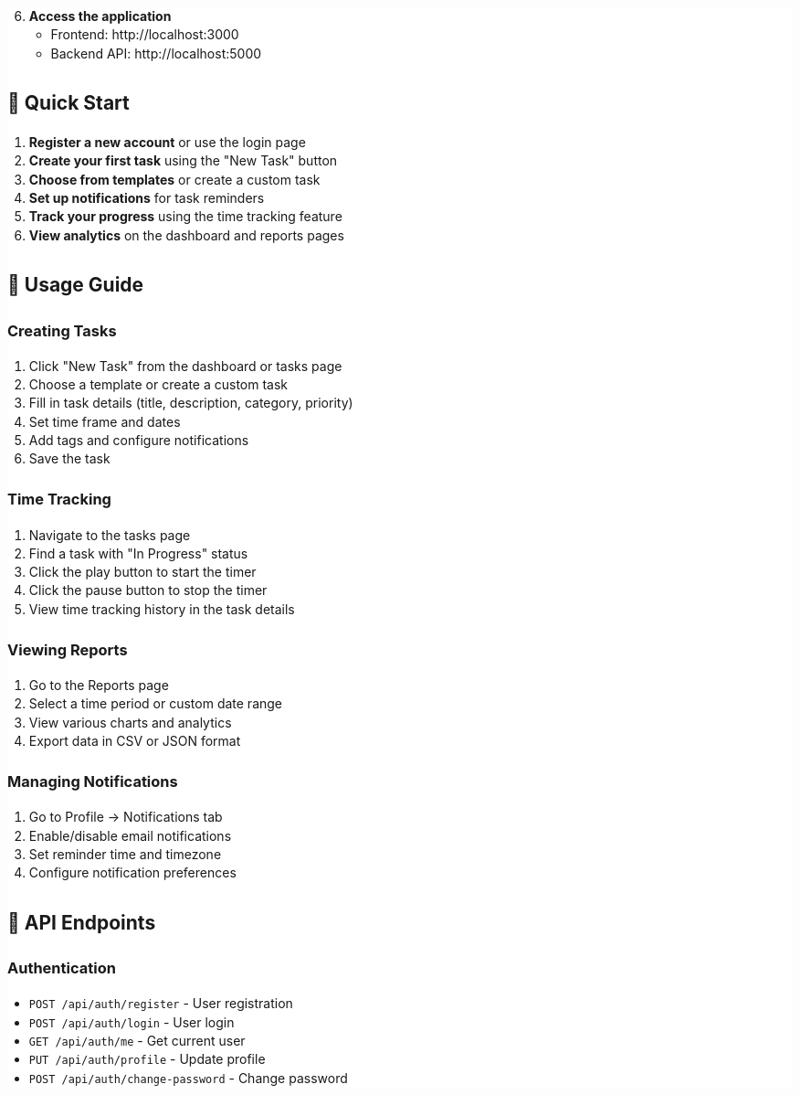6. **Access the application**
   - Frontend: http://localhost:3000
   - Backend API: http://localhost:5000

## 🚀 Quick Start

1. **Register a new account** or use the login page
2. **Create your first task** using the "New Task" button
3. **Choose from templates** or create a custom task
4. **Set up notifications** for task reminders
5. **Track your progress** using the time tracking feature
6. **View analytics** on the dashboard and reports pages

## 📱 Usage Guide

### Creating Tasks
1. Click "New Task" from the dashboard or tasks page
2. Choose a template or create a custom task
3. Fill in task details (title, description, category, priority)
4. Set time frame and dates
5. Add tags and configure notifications
6. Save the task

### Time Tracking
1. Navigate to the tasks page
2. Find a task with "In Progress" status
3. Click the play button to start the timer
4. Click the pause button to stop the timer
5. View time tracking history in the task details

### Viewing Reports
1. Go to the Reports page
2. Select a time period or custom date range
3. View various charts and analytics
4. Export data in CSV or JSON format

### Managing Notifications
1. Go to Profile → Notifications tab
2. Enable/disable email notifications
3. Set reminder time and timezone
4. Configure notification preferences

## 🔧 API Endpoints

### Authentication
- `POST /api/auth/register` - User registration
- `POST /api/auth/login` - User login
- `GET /api/auth/me` - Get current user
- `PUT /api/auth/profile` - Update profile
- `POST /api/auth/change-password` - Change password
